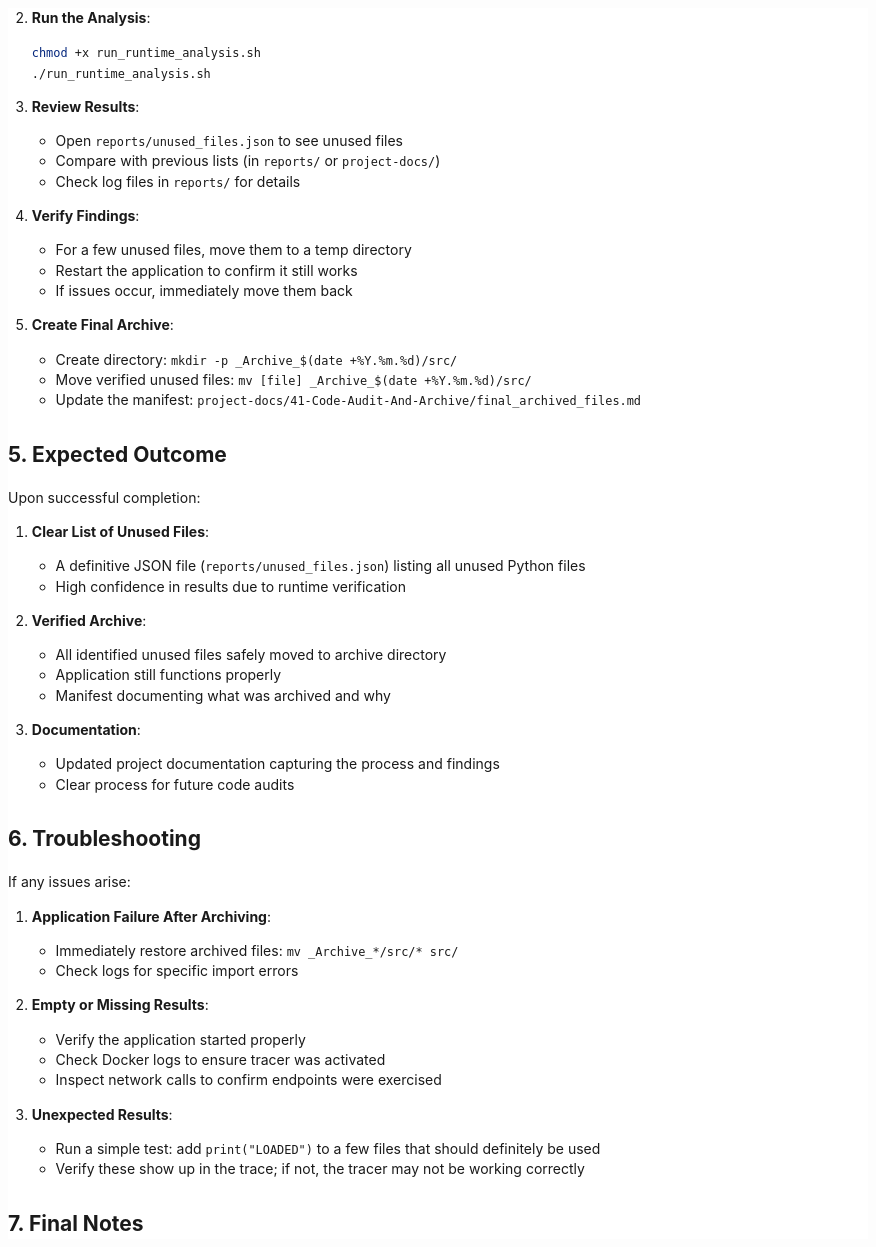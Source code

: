 2. **Run the Analysis**:
   ```bash
   chmod +x run_runtime_analysis.sh
   ./run_runtime_analysis.sh
   ```

3. **Review Results**:
   - Open `reports/unused_files.json` to see unused files
   - Compare with previous lists (in `reports/` or `project-docs/`)
   - Check log files in `reports/` for details

4. **Verify Findings**:
   - For a few unused files, move them to a temp directory
   - Restart the application to confirm it still works
   - If issues occur, immediately move them back

5. **Create Final Archive**:
   - Create directory: `mkdir -p _Archive_$(date +%Y.%m.%d)/src/`
   - Move verified unused files: `mv [file] _Archive_$(date +%Y.%m.%d)/src/`
   - Update the manifest: `project-docs/41-Code-Audit-And-Archive/final_archived_files.md`

## 5. Expected Outcome

Upon successful completion:

1. **Clear List of Unused Files**:
   - A definitive JSON file (`reports/unused_files.json`) listing all unused Python files
   - High confidence in results due to runtime verification

2. **Verified Archive**:
   - All identified unused files safely moved to archive directory
   - Application still functions properly
   - Manifest documenting what was archived and why

3. **Documentation**:
   - Updated project documentation capturing the process and findings
   - Clear process for future code audits

## 6. Troubleshooting

If any issues arise:

1. **Application Failure After Archiving**:
   - Immediately restore archived files: `mv _Archive_*/src/* src/`
   - Check logs for specific import errors

2. **Empty or Missing Results**:
   - Verify the application started properly
   - Check Docker logs to ensure tracer was activated
   - Inspect network calls to confirm endpoints were exercised

3. **Unexpected Results**:
   - Run a simple test: add `print("LOADED")` to a few files that should definitely be used
   - Verify these show up in the trace; if not, the tracer may not be working correctly

## 7. Final Notes
